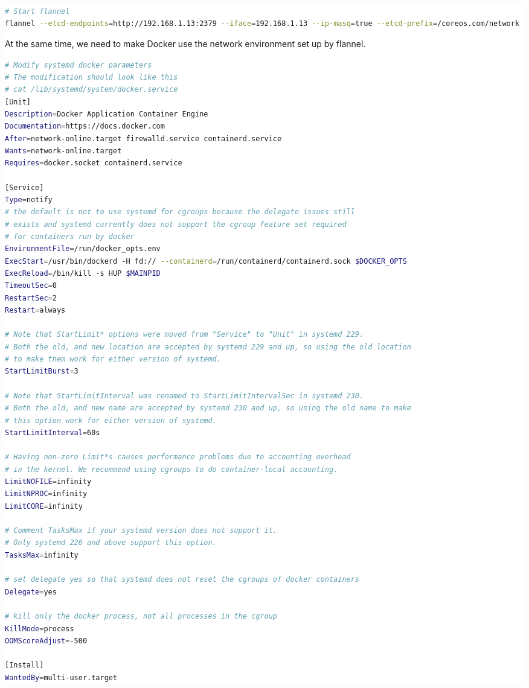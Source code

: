 ```bash
# Start flannel
flannel --etcd-endpoints=http://192.168.1.13:2379 --iface=192.168.1.13 --ip-masq=true --etcd-prefix=/coreos.com/network
```
At the same time, we need to make Docker use the network environment set up by flannel.
```bash
# Modify systemd docker parameters
# The modification should look like this
# cat /lib/systemd/system/docker.service 
[Unit]
Description=Docker Application Container Engine
Documentation=https://docs.docker.com
After=network-online.target firewalld.service containerd.service
Wants=network-online.target
Requires=docker.socket containerd.service

[Service]
Type=notify
# the default is not to use systemd for cgroups because the delegate issues still
# exists and systemd currently does not support the cgroup feature set required
# for containers run by docker
EnvironmentFile=/run/docker_opts.env
ExecStart=/usr/bin/dockerd -H fd:// --containerd=/run/containerd/containerd.sock $DOCKER_OPTS
ExecReload=/bin/kill -s HUP $MAINPID
TimeoutSec=0
RestartSec=2
Restart=always

# Note that StartLimit* options were moved from "Service" to "Unit" in systemd 229.
# Both the old, and new location are accepted by systemd 229 and up, so using the old location
# to make them work for either version of systemd.
StartLimitBurst=3

# Note that StartLimitInterval was renamed to StartLimitIntervalSec in systemd 230.
# Both the old, and new name are accepted by systemd 230 and up, so using the old name to make
# this option work for either version of systemd.
StartLimitInterval=60s

# Having non-zero Limit*s causes performance problems due to accounting overhead
# in the kernel. We recommend using cgroups to do container-local accounting.
LimitNOFILE=infinity
LimitNPROC=infinity
LimitCORE=infinity

# Comment TasksMax if your systemd version does not support it.
# Only systemd 226 and above support this option.
TasksMax=infinity

# set delegate yes so that systemd does not reset the cgroups of docker containers
Delegate=yes

# kill only the docker process, not all processes in the cgroup
KillMode=process
OOMScoreAdjust=-500

[Install]
WantedBy=multi-user.target

```
